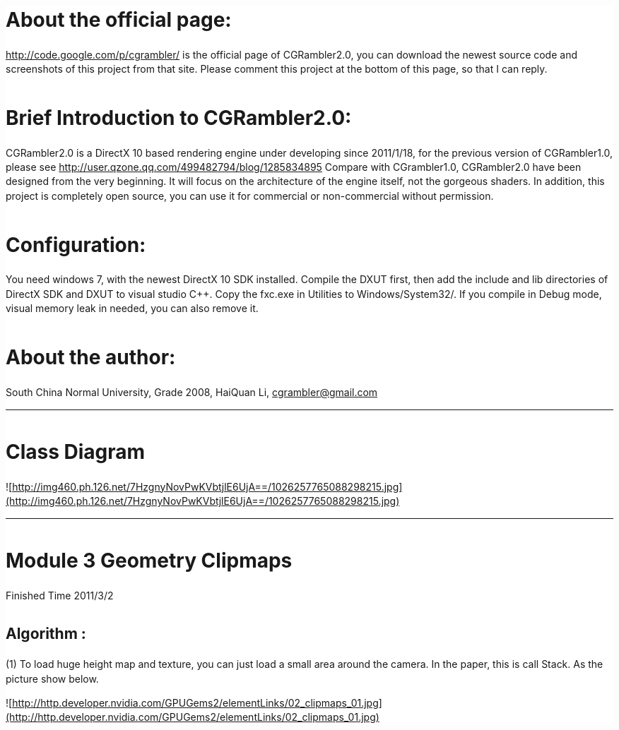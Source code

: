 # About the official page: #
http://code.google.com/p/cgrambler/ is the official page of CGRambler2.0, you can download the newest source code and screenshots of this project from that site. Please comment this project at the bottom of this page, so that I can reply.


# Brief Introduction to CGRambler2.0: #
CGRambler2.0 is a DirectX 10 based rendering engine under developing since 2011/1/18, for the previous version of CGRambler1.0, please see http://user.qzone.qq.com/499482794/blog/1285834895
Compare with CGrambler1.0, CGRambler2.0 have been designed from the very beginning. It will focus on the architecture of the engine itself, not the gorgeous shaders. In addition, this project is completely open source, you can use it for commercial or non-commercial without permission.


# Configuration: #
You need windows 7, with the newest DirectX 10 SDK installed. Compile the DXUT first, then add the include and lib directories of DirectX SDK and DXUT to visual studio C++. Copy the fxc.exe in Utilities to Windows/System32/. If you compile in Debug mode, visual memory leak in needed, you can also remove it.


# About the author: #
South China Normal University, Grade 2008, HaiQuan Li, cgrambler@gmail.com



---





# Class Diagram #
![http://img460.ph.126.net/7HzgnyNovPwKVbtjlE6UjA==/1026257765088298215.jpg](http://img460.ph.126.net/7HzgnyNovPwKVbtjlE6UjA==/1026257765088298215.jpg)



---



# Module 3  Geometry Clipmaps #
Finished Time 2011/3/2

## Algorithm : ##
(1) To load huge height map and texture, you can just load a small area around the camera. In the paper, this is call Stack. As the picture show below.

![http://http.developer.nvidia.com/GPUGems2/elementLinks/02_clipmaps_01.jpg](http://http.developer.nvidia.com/GPUGems2/elementLinks/02_clipmaps_01.jpg)
